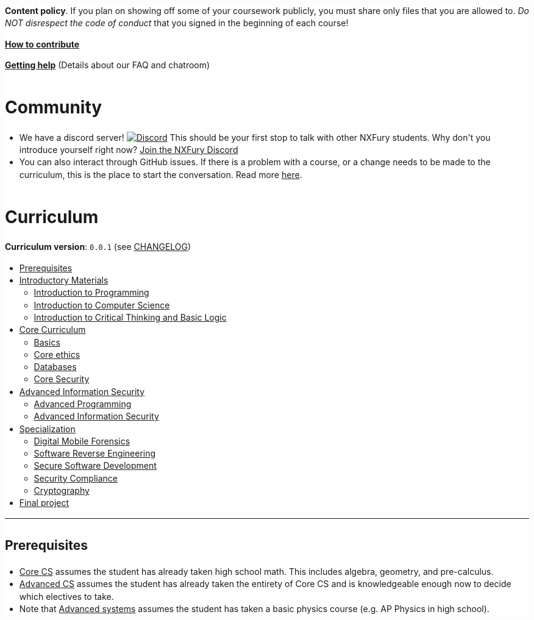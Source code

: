**Content policy**. If you plan on showing off some of your coursework publicly, you must share only files that you are allowed to.
*Do NOT disrespect the code of conduct* that you signed in the beginning of each course!

**[How to contribute](CONTRIBUTING.md)**

**[Getting help](HELP.md)** (Details about our FAQ and chatroom)

# Community

- We have a discord server! [![Discord](https://img.shields.io/discord/997327212061659159.svg?label=&logo=discord&logoColor=ffffff&color=7389D8&labelColor=6A7EC2)](https://discord.gg/BEWfqfdffD) This should be your first stop to talk with other NXFury students. Why don't you introduce yourself right now? [Join the NXFury Discord](https://discord.gg/BEWfqfdffD)
- You can also interact through GitHub issues. If there is a problem with a course, or a change needs to be made to the curriculum, this is the place to start the conversation. Read more [here](CONTRIBUTING.md).

# Curriculum

**Curriculum version**: `0.0.1` (see [CHANGELOG](CHANGELOG.md))

- [Prerequisites](#prerequisites)
- [Introductory Materials](#introductory-materials)
  - [Introduction to Programming](#introduction-to-programming)
  - [Introduction to Computer Science](#introduction-to-computer-science)
  - [Introduction to Critical Thinking and Basic Logic](#introduction-to-critical-thinking-and-basic-logic)
- [Core Curriculum](#core-curriculum)
  - [Basics](#basics)
  - [Core ethics](#core-ethics)
  - [Databases](#databases)
  - [Core Security](#core-security)
- [Advanced Information Security](#advanced-information-security)
  - [Advanced Programming](#advanced-programming)
  - [Advanced Information Security](#advanced-information-security)
- [Specialization](#specialization)
  - [Digital Mobile Forensics](#digital-mobile-forensics)
  - [Software Reverse Engineering](#software-reverse-engineering)
  - [Secure Software Development](#secure-software-development)
  - [Security Compliance](#security-compliance)
  - [Cryptography](#cryptography)
- [Final project](#final-project)

---

## Prerequisites

- [Core CS](#core-cs) assumes the student has already taken high school math. This includes algebra, geometry, and pre-calculus.
- [Advanced CS](#advanced-cs) assumes the student has already taken the entirety of Core CS
and is knowledgeable enough now to decide which electives to take.
- Note that [Advanced systems](#advanced-systems) assumes the student has taken a basic physics course (e.g. AP Physics in high school).
